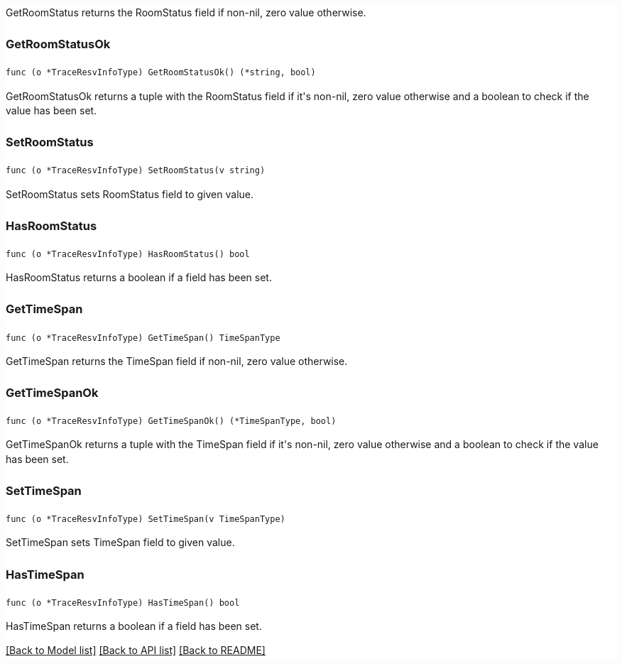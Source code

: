 GetRoomStatus returns the RoomStatus field if non-nil, zero value otherwise.

### GetRoomStatusOk

`func (o *TraceResvInfoType) GetRoomStatusOk() (*string, bool)`

GetRoomStatusOk returns a tuple with the RoomStatus field if it's non-nil, zero value otherwise
and a boolean to check if the value has been set.

### SetRoomStatus

`func (o *TraceResvInfoType) SetRoomStatus(v string)`

SetRoomStatus sets RoomStatus field to given value.

### HasRoomStatus

`func (o *TraceResvInfoType) HasRoomStatus() bool`

HasRoomStatus returns a boolean if a field has been set.

### GetTimeSpan

`func (o *TraceResvInfoType) GetTimeSpan() TimeSpanType`

GetTimeSpan returns the TimeSpan field if non-nil, zero value otherwise.

### GetTimeSpanOk

`func (o *TraceResvInfoType) GetTimeSpanOk() (*TimeSpanType, bool)`

GetTimeSpanOk returns a tuple with the TimeSpan field if it's non-nil, zero value otherwise
and a boolean to check if the value has been set.

### SetTimeSpan

`func (o *TraceResvInfoType) SetTimeSpan(v TimeSpanType)`

SetTimeSpan sets TimeSpan field to given value.

### HasTimeSpan

`func (o *TraceResvInfoType) HasTimeSpan() bool`

HasTimeSpan returns a boolean if a field has been set.


[[Back to Model list]](../README.md#documentation-for-models) [[Back to API list]](../README.md#documentation-for-api-endpoints) [[Back to README]](../README.md)


